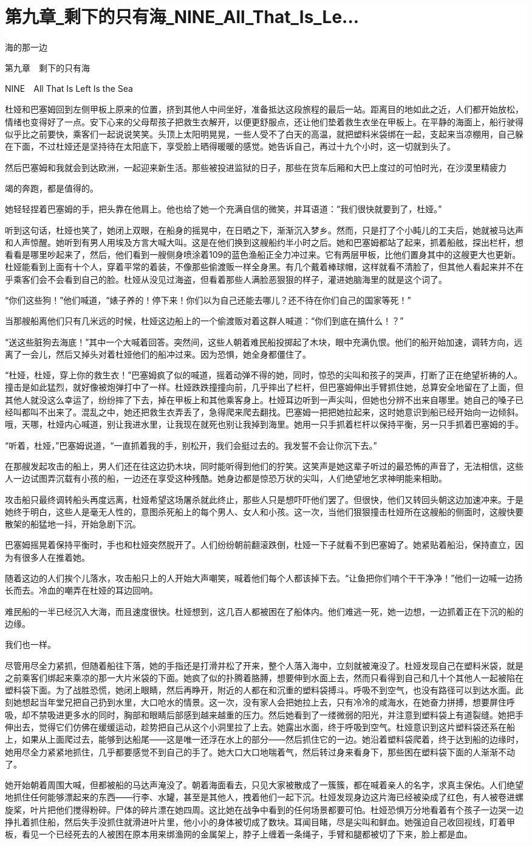 # 第九章_剩下的只有海_NINE_All_That_Is_Le...

海的那一边

第九章　剩下的只有海

NINE　All That Is Left Is the Sea

杜娅和巴塞姆回到左侧甲板上原来的位置，挤到其他人中间坐好，准备抵达这段旅程的最后一站。距离目的地如此之近，人们都开始放松，情绪也变得好了一点。安下心来的父母帮孩子把救生衣解开，以便更舒服点，还让他们垫着救生衣坐在甲板上。在平静的海面上，船行驶得似乎比之前要快，乘客们一起说说笑笑。头顶上太阳明晃晃，一些人受不了白天的高温，就把塑料米袋绑在一起，支起来当凉棚用，自己躲在下面，不过杜娅还是坚持待在太阳底下，享受脸上晒得暖暖的感觉。她告诉自己，再过十九个小时，这一切就到头了。

然后巴塞姆和我就会到达欧洲，一起迎来新生活。那些被投进监狱的日子，那些在货车后厢和大巴上度过的可怕时光，在沙漠里精疲力

竭的奔跑，都是值得的。

她轻轻捏着巴塞姆的手，把头靠在他肩上。他也给了她一个充满自信的微笑，并耳语道：“我们很快就要到了，杜娅。”

听到这句话，杜娅也笑了，她闭上双眼，在船身的摇晃中，在日晒之下，渐渐沉入梦乡。然而，只是打了个小盹儿的工夫后，她就被马达声和人声惊醒。她听到有男人用埃及方言大喊大叫。这是在他们换到这艘船约半小时之后。她和巴塞姆都站了起来，抓着船舷，探出栏杆，想看看是哪里吵起来了，然后，他们看到一艘侧身喷涂着109的蓝色渔船正全力冲过来。它有两层甲板，比他们置身其中的这艘更大也更新。杜娅能看到上面有十个人，穿着平常的着装，不像那些偷渡贩一样全身黑。有几个戴着棒球帽，这样就看不清脸了，但其他人看起来并不在乎乘客们会不会看到自己的脸。杜娅从没见过海盗，但看着那些人满脸恶狠狠的样子，灌进她脑海里的就是这个词了。

“你们这些狗！”他们喊道，“婊子养的！停下来！你们以为自己还能去哪儿？还不待在你们自己的国家等死！”

当那艘船离他们只有几米远的时候，杜娅这边船上的一个偷渡贩对着这群人喊道：“你们到底在搞什么！？”

“送这些脏狗去海底！”其中一个大喊着回答。突然间，这些人朝着难民船投掷起了木块，眼中充满仇恨。他们的船开始加速，调转方向，远离了一会儿，然后又掉头对着杜娅他们的船冲过来。因为恐惧，她全身都僵住了。

“杜娅，杜娅，穿上你的救生衣！”巴塞姆疯了似的喊道，摇着动弹不得的她，同时，惊恐的尖叫和孩子的哭声，打断了正在绝望祈祷的人。撞击是如此猛烈，就好像被炮弹打中了一样。杜娅跌跌撞撞向前，几乎摔出了栏杆，但巴塞姆伸出手臂抓住她，总算安全地留在了上面，但其他人就没这么幸运了，纷纷摔了下去，掉在甲板上和其他乘客身上。杜娅耳边听到一声尖叫，但她也分辨不出来自哪里。她自己的嗓子已经叫都叫不出来了。混乱之中，她还把救生衣弄丢了，急得爬来爬去翻找。巴塞姆一把把她拉起来，这时她意识到船已经开始向一边倾斜。哦，天哪，杜娅内心喊道，别让我进水里，让我现在就死也别让我掉到海里。她用一只手抓着栏杆以保持平衡，另一只手抓着巴塞姆的手。

“听着，杜娅，”巴塞姆说道，“一直抓着我的手，别松开，我们会挺过去的。我发誓不会让你沉下去。”

在那艘发起攻击的船上，男人们还在往这边扔木块，同时能听得到他们的狞笑。这笑声是她这辈子听过的最恐怖的声音了，无法相信，这些人一边试图弄沉载有小孩的船，一边还在享受这种残酷。她身边都是惊恐万状的尖叫，人们绝望地乞求神明能来相助。

攻击船只最终调转船头再度远离，杜娅希望这场屠杀就此终止，那些人只是想吓吓他们罢了。但很快，他们又转回头朝这边加速冲来。于是她终于明白，这些人是毫无人性的，意图杀死船上的每个男人、女人和小孩。这一次，当他们狠狠撞击杜娅所在这艘船的侧面时，这艘快要散架的船猛地一抖，开始急剧下沉。

巴塞姆摇晃着保持平衡时，手也和杜娅突然脱开了。人们纷纷朝前翻滚跌倒，杜娅一下子就看不到巴塞姆了。她紧贴着船沿，保持直立，因为有很多人在推着她。

随着这边的人们挨个儿落水，攻击船只上的人开始大声嘲笑，喊着他们每个人都该掉下去。“让鱼把你们啃个干干净净！”他们一边喊一边扬长而去。冷血的嘲弄在杜娅的耳边回响。

难民船的一半已经沉入大海，而且速度很快。杜娅想到，这几百人都被困在了船体内。他们难逃一死，她一边想，一边抓着正在下沉的船的边缘。

我们也一样。

尽管用尽全力紧抓，但随着船往下落，她的手指还是打滑并松了开来，整个人落入海中，立刻就被淹没了。杜娅发现自己在塑料米袋，就是之前乘客们绑起来乘凉的那一大片米袋的下面。她疯了似的扑腾着胳膊，想要伸到水面上去，然而只看得到自己和几十个其他人一起被陷在塑料袋下面。为了战胜恐慌，她闭上眼睛，然后再睁开，附近的人都在和沉重的塑料袋搏斗。呼吸不到空气，也没有路径可以到达水面。此刻她想起当年堂兄把自己扔到水里，大口呛水的情景。这一次，没有家人会把她拉上去，只有冷冷的咸海水，在她奋力拼搏，想要屏住呼吸，却不禁吸进更多水的同时，胸部和眼睛后部感到越来越重的压力。然后她看到了一缕微弱的阳光，并注意到塑料袋上有道裂缝。她把手伸出去，觉得它们仿佛在缓缓运动，趁势把自己从这个小洞里拉了上去。她露出水面，终于呼吸到空气。杜娅意识到这片塑料袋还系在船上，如果从上面爬过去，能够到达船尾——这是唯一还浮在水上的部分——然后抓住它的一边。她沿着塑料袋爬着，终于达到船的边缘时，她用尽全力紧紧地抓住，几乎都要感觉不到自己的手了。她大口大口地喘着气，然后转过身来看身下，那些困在塑料袋下面的人渐渐不动了。

她开始朝着周围大喊，但都被船的马达声淹没了。朝着海面看去，只见大家被散成了一簇簇，都在喊着亲人的名字，求真主保佑。人们绝望地抓住任何能够漂起来的东西——行李、水罐，甚至是其他人，拽着他们一起下沉。杜娅发现身边这片海已经被染成了红色，有人被卷进螺旋桨，叶片把他们搅得粉碎。尸体的碎片漂在她四周。这比她在战争中看到的任何场景都要可怕。杜娅恐惧万分地看着有个孩子一边哭一边挣扎着抓住船，然后失手没抓住就滑进叶片里，他小小的身体被切成了数块。耳闻目睹，尽是尖叫和鲜血。她强迫自己收回视线，盯着甲板，看见一个已经死去的人被困在原本用来绑渔网的金属架上，脖子上缠着一条绳子，手臂和腿都被切了下来，脸上都是血。
